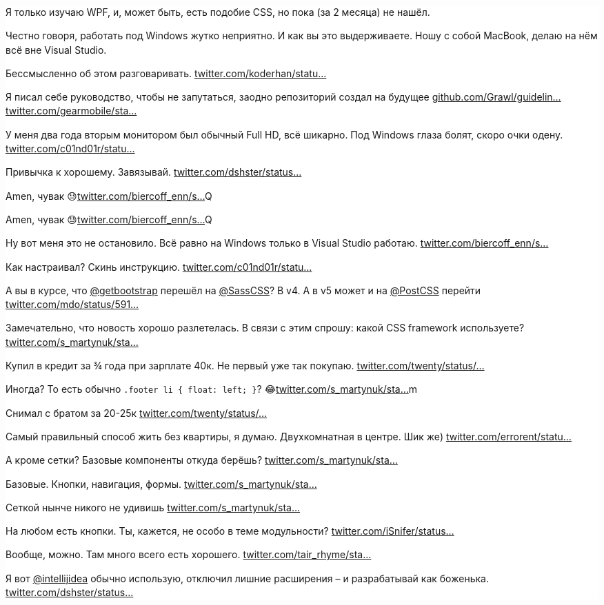 Я только изучаю WPF, и, может быть, есть подобие CSS, но пока (за 2 месяца) не нашёл.

Честно говоря, работать под Windows жутко неприятно. И как вы это выдерживаете. Ношу с собой MacBook, делаю на нём всё вне Visual Studio.

Бессмысленно об этом разговаривать. <a href="https://t.co/rvotBiatw1">twitter.com/koderhan/statu…</a>

Я писал себе руководство, чтобы не запутаться, заодно репозиторий создал на будущее <a href="https://t.co/WSIk36sasm">github.com/Grawl/guidelin…</a> <a href="https://t.co/4Pg2xI6oo4">twitter.com/gearmobile/sta…</a>

У меня два года вторым монитором был обычный Full HD, всё шикарно. Под Windows глаза болят, скоро очки одену. <a href="https://t.co/gr8GJhbBEO">twitter.com/c01nd01r/statu…</a>

Привычка к хорошему. Завязывай. <a href="https://t.co/QB9efdunW5">twitter.com/dshster/status…</a>

Amen, чувак 😓<a href="https://t.co/srCzi3xB2Q">twitter.com/biercoff_enn/s…</a>Q

Amen, чувак 😓<a href="https://t.co/srCzi3xB2Q">twitter.com/biercoff_enn/s…</a>Q

Ну вот меня это не остановило. Всё равно на Windows только в Visual Studio работаю. <a href="https://t.co/iqzVTrM8Vc">twitter.com/biercoff_enn/s…</a>

Как настраивал? Скинь инструкцию. <a href="https://t.co/oAQjHQDWe6">twitter.com/c01nd01r/statu…</a>

А вы в курсе, что <a href="https://twitter.com/getbootstrap" title="Bootstrap">@getbootstrap</a> перешёл на <a href="https://twitter.com/SassCSS" title="Sass">@SassCSS</a>? В v4. А в v5 может и на <a href="https://twitter.com/PostCSS" title="PostCSS">@PostCSS</a> перейти <a href="https://t.co/Dm0jXOM6wd">twitter.com/mdo/status/591…</a>

Замечательно, что новость хорошо разлетелась. В связи с этим спрошу: какой CSS framework используете? <a href="https://t.co/qErPrHaE2f">twitter.com/s_martynuk/sta…</a>

Купил в кредит за ¾ года при зарплате 40к. Не первый уже так покупаю. <a href="https://t.co/9uoSMnXVvS">twitter.com/twenty/status/…</a>

Иногда? То есть обычно `.footer li { float: left; }`? 😂<a href="https://t.co/9xwRyp5LFm">twitter.com/s_martynuk/sta…</a>m

Снимал с братом за 20-25к <a href="https://t.co/epZCog88vQ">twitter.com/twenty/status/…</a>

Самый правильный способ жить без квартиры, я думаю. Двухкомнатная в центре. Шик же) <a href="https://t.co/0MX8sGkmgo">twitter.com/errorent/statu…</a>

А кроме сетки? Базовые компоненты откуда берёшь? <a href="https://t.co/4SMK0DXYXY">twitter.com/s_martynuk/sta…</a>

Базовые. Кнопки, навигация, формы. <a href="https://t.co/lfTQv5MRom">twitter.com/s_martynuk/sta…</a>

Сеткой нынче никого не удивишь <a href="https://t.co/QqGpXK0Yrc">twitter.com/s_martynuk/sta…</a>

На любом есть кнопки. Ты, кажется, не особо в теме модульности? <a href="https://t.co/1JeAzzxhsK">twitter.com/iSnifer/status…</a>

Вообще, можно. Там много всего есть хорошего. <a href="https://t.co/W000FVa8H9">twitter.com/tair_rhyme/sta…</a>

Я вот <a href="https://twitter.com/intellijidea" title="IntelliJ IDEA">@intellijidea</a> обычно использую, отключил лишние расширения – и разрабатывай как боженька. <a href="https://t.co/Ui3JvptkX8">twitter.com/dshster/status…</a>
